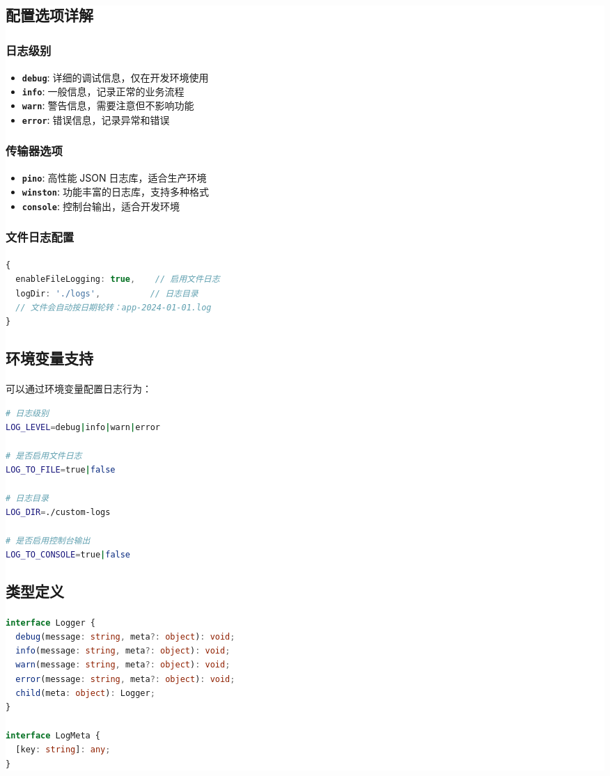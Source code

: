## 配置选项详解

### 日志级别

- **`debug`**: 详细的调试信息，仅在开发环境使用
- **`info`**: 一般信息，记录正常的业务流程
- **`warn`**: 警告信息，需要注意但不影响功能
- **`error`**: 错误信息，记录异常和错误

### 传输器选项

- **`pino`**: 高性能 JSON 日志库，适合生产环境
- **`winston`**: 功能丰富的日志库，支持多种格式
- **`console`**: 控制台输出，适合开发环境

### 文件日志配置

```typescript
{
  enableFileLogging: true,    // 启用文件日志
  logDir: './logs',          // 日志目录
  // 文件会自动按日期轮转：app-2024-01-01.log
}
```

## 环境变量支持

可以通过环境变量配置日志行为：

```bash
# 日志级别
LOG_LEVEL=debug|info|warn|error

# 是否启用文件日志
LOG_TO_FILE=true|false

# 日志目录
LOG_DIR=./custom-logs

# 是否启用控制台输出
LOG_TO_CONSOLE=true|false
```

## 类型定义

```typescript
interface Logger {
  debug(message: string, meta?: object): void;
  info(message: string, meta?: object): void;
  warn(message: string, meta?: object): void;
  error(message: string, meta?: object): void;
  child(meta: object): Logger;
}

interface LogMeta {
  [key: string]: any;
}
```
